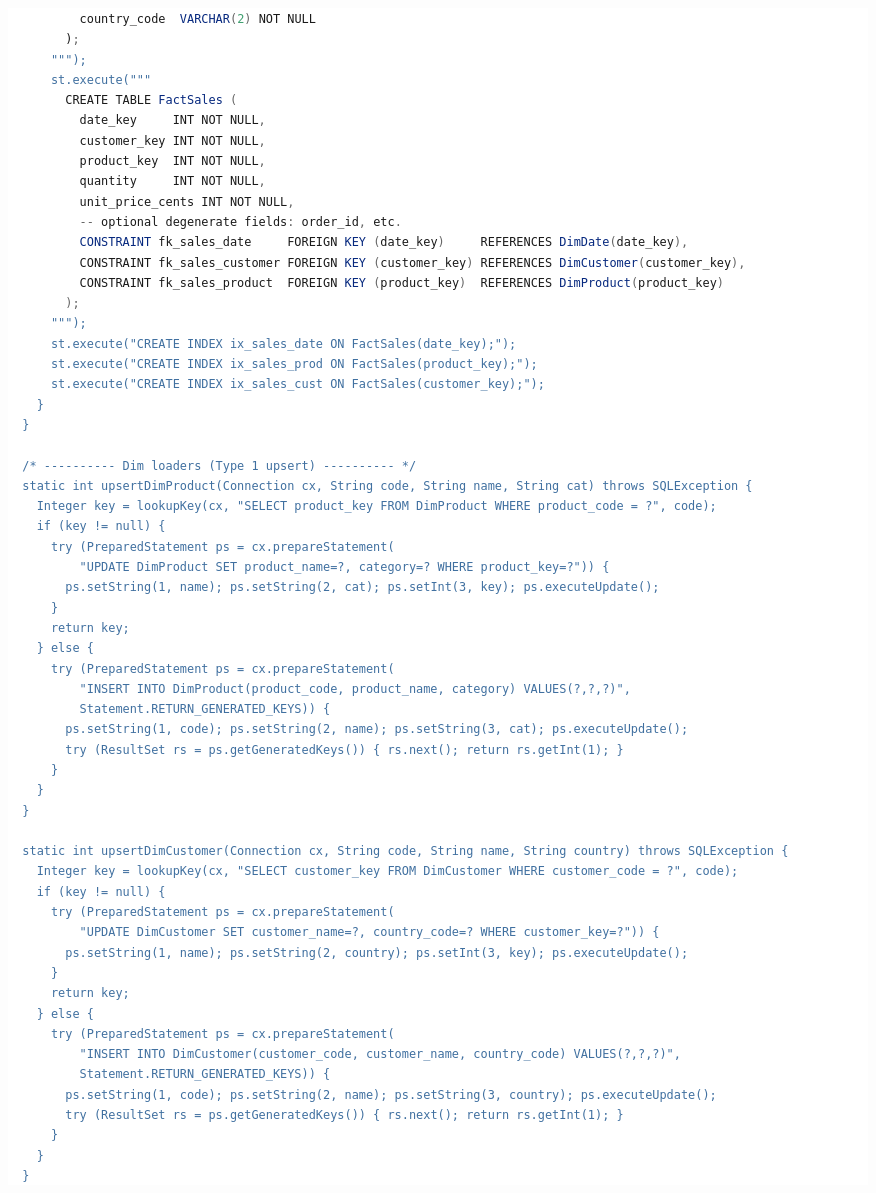 ```java
          country_code  VARCHAR(2) NOT NULL
        );
      """);
      st.execute("""
        CREATE TABLE FactSales (
          date_key     INT NOT NULL,
          customer_key INT NOT NULL,
          product_key  INT NOT NULL,
          quantity     INT NOT NULL,
          unit_price_cents INT NOT NULL,
          -- optional degenerate fields: order_id, etc.
          CONSTRAINT fk_sales_date     FOREIGN KEY (date_key)     REFERENCES DimDate(date_key),
          CONSTRAINT fk_sales_customer FOREIGN KEY (customer_key) REFERENCES DimCustomer(customer_key),
          CONSTRAINT fk_sales_product  FOREIGN KEY (product_key)  REFERENCES DimProduct(product_key)
        );
      """);
      st.execute("CREATE INDEX ix_sales_date ON FactSales(date_key);");
      st.execute("CREATE INDEX ix_sales_prod ON FactSales(product_key);");
      st.execute("CREATE INDEX ix_sales_cust ON FactSales(customer_key);");
    }
  }

  /* ---------- Dim loaders (Type 1 upsert) ---------- */
  static int upsertDimProduct(Connection cx, String code, String name, String cat) throws SQLException {
    Integer key = lookupKey(cx, "SELECT product_key FROM DimProduct WHERE product_code = ?", code);
    if (key != null) {
      try (PreparedStatement ps = cx.prepareStatement(
          "UPDATE DimProduct SET product_name=?, category=? WHERE product_key=?")) {
        ps.setString(1, name); ps.setString(2, cat); ps.setInt(3, key); ps.executeUpdate();
      }
      return key;
    } else {
      try (PreparedStatement ps = cx.prepareStatement(
          "INSERT INTO DimProduct(product_code, product_name, category) VALUES(?,?,?)",
          Statement.RETURN_GENERATED_KEYS)) {
        ps.setString(1, code); ps.setString(2, name); ps.setString(3, cat); ps.executeUpdate();
        try (ResultSet rs = ps.getGeneratedKeys()) { rs.next(); return rs.getInt(1); }
      }
    }
  }

  static int upsertDimCustomer(Connection cx, String code, String name, String country) throws SQLException {
    Integer key = lookupKey(cx, "SELECT customer_key FROM DimCustomer WHERE customer_code = ?", code);
    if (key != null) {
      try (PreparedStatement ps = cx.prepareStatement(
          "UPDATE DimCustomer SET customer_name=?, country_code=? WHERE customer_key=?")) {
        ps.setString(1, name); ps.setString(2, country); ps.setInt(3, key); ps.executeUpdate();
      }
      return key;
    } else {
      try (PreparedStatement ps = cx.prepareStatement(
          "INSERT INTO DimCustomer(customer_code, customer_name, country_code) VALUES(?,?,?)",
          Statement.RETURN_GENERATED_KEYS)) {
        ps.setString(1, code); ps.setString(2, name); ps.setString(3, country); ps.executeUpdate();
        try (ResultSet rs = ps.getGeneratedKeys()) { rs.next(); return rs.getInt(1); }
      }
    }
  }
```
